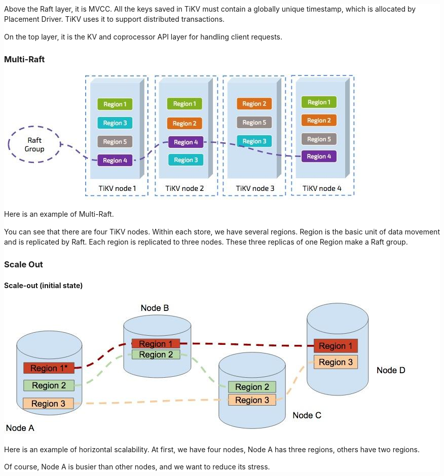 Above the Raft layer, it is MVCC. All the keys saved in TiKV must contain a globally unique timestamp, which is allocated by Placement Driver. TiKV uses it to support distributed transactions. 

On the top layer, it is the KV and coprocessor API layer for handling client requests.



### <span id="mult">Multi-Raft </span>

![](/image/pingcap/2019-06-11-Rust-in-TiKV-5-multi.jpg)

Here is an example of Multi-Raft. 

You can see that there are four TiKV nodes. Within each store, we have several regions. Region is the basic unit of data movement and is replicated by Raft. Each region is replicated to three nodes.  These three replicas of one Region make a Raft group.

### <span id="scale">Scale Out</span>

#### Scale-out (initial state)

![](/image/pingcap/2019-06-11-Rust-in-TiKV-6-scale2.jpg)

Here is an example of horizontal scalability. At first, we have four nodes, Node A has three regions, others have two regions. 

Of course, Node A is busier than other nodes, and we want to reduce its stress. 
